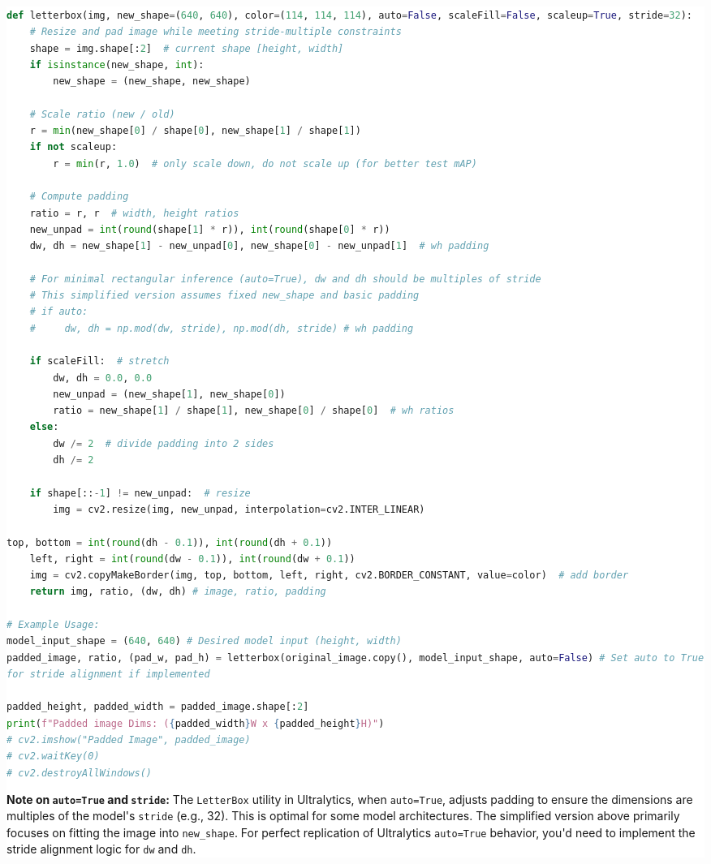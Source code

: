 ```python
def letterbox(img, new_shape=(640, 640), color=(114, 114, 114), auto=False, scaleFill=False, scaleup=True, stride=32):
    # Resize and pad image while meeting stride-multiple constraints
    shape = img.shape[:2]  # current shape [height, width]
    if isinstance(new_shape, int):
        new_shape = (new_shape, new_shape)

    # Scale ratio (new / old)
    r = min(new_shape[0] / shape[0], new_shape[1] / shape[1])
    if not scaleup:
        r = min(r, 1.0)  # only scale down, do not scale up (for better test mAP)

    # Compute padding
    ratio = r, r  # width, height ratios
    new_unpad = int(round(shape[1] * r)), int(round(shape[0] * r))
    dw, dh = new_shape[1] - new_unpad[0], new_shape[0] - new_unpad[1]  # wh padding
    
    # For minimal rectangular inference (auto=True), dw and dh should be multiples of stride
    # This simplified version assumes fixed new_shape and basic padding
    # if auto:
    #     dw, dh = np.mod(dw, stride), np.mod(dh, stride) # wh padding

    if scaleFill:  # stretch
        dw, dh = 0.0, 0.0
        new_unpad = (new_shape[1], new_shape[0])
        ratio = new_shape[1] / shape[1], new_shape[0] / shape[0]  # wh ratios
    else:
        dw /= 2  # divide padding into 2 sides
        dh /= 2

    if shape[::-1] != new_unpad:  # resize
        img = cv2.resize(img, new_unpad, interpolation=cv2.INTER_LINEAR)
        
top, bottom = int(round(dh - 0.1)), int(round(dh + 0.1))
    left, right = int(round(dw - 0.1)), int(round(dw + 0.1))
    img = cv2.copyMakeBorder(img, top, bottom, left, right, cv2.BORDER_CONSTANT, value=color)  # add border
    return img, ratio, (dw, dh) # image, ratio, padding

# Example Usage:
model_input_shape = (640, 640) # Desired model input (height, width)
padded_image, ratio, (pad_w, pad_h) = letterbox(original_image.copy(), model_input_shape, auto=False) # Set auto to True for stride alignment if implemented

padded_height, padded_width = padded_image.shape[:2]
print(f"Padded image Dims: ({padded_width}W x {padded_height}H)")
# cv2.imshow("Padded Image", padded_image)
# cv2.waitKey(0)
# cv2.destroyAllWindows()
```
**Note on `auto=True` and `stride`:**
The `LetterBox` utility in Ultralytics, when `auto=True`, adjusts padding to ensure the dimensions are multiples of the model's `stride` (e.g., 32). This is optimal for some model architectures. The simplified version above primarily focuses on fitting the image into `new_shape`. For perfect replication of Ultralytics `auto=True` behavior, you'd need to implement the stride alignment logic for `dw` and `dh`.
